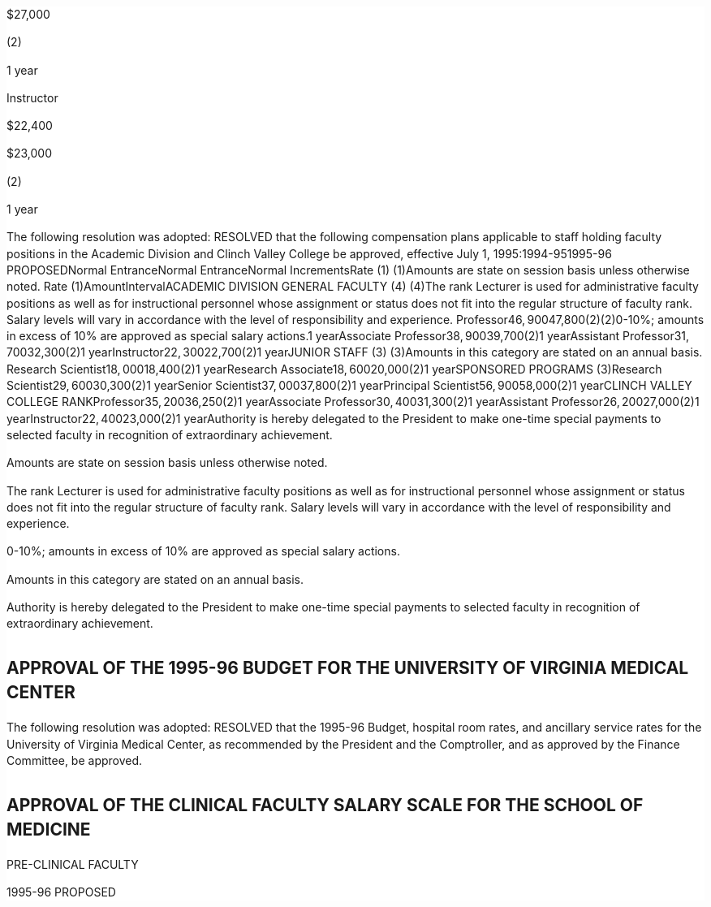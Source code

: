 $27,000

(2)

1 year

Instructor

$22,400

$23,000

(2)

1 year

The following resolution was adopted: RESOLVED that the following compensation plans applicable to staff holding faculty positions in the Academic Division and Clinch Valley College be approved, effective July 1, 1995:1994-951995-96 PROPOSEDNormal EntranceNormal EntranceNormal IncrementsRate (1) (1)Amounts are state on session basis unless otherwise noted. Rate (1)AmountIntervalACADEMIC DIVISION GENERAL FACULTY (4) (4)The rank Lecturer is used for administrative faculty positions as well as for instructional personnel whose assignment or status does not fit into the regular structure of faculty rank. Salary levels will vary in accordance with the level of responsibility and experience. Professor$46,900$47,800(2)(2)0-10%; amounts in excess of 10% are approved as special salary actions.1 yearAssociate Professor$38,900$39,700(2)1 yearAssistant Professor$31,700$32,300(2)1 yearInstructor$22,300$22,700(2)1 yearJUNIOR STAFF (3) (3)Amounts in this category are stated on an annual basis. Research Scientist$18,000$18,400(2)1 yearResearch Associate$18,600$20,000(2)1 yearSPONSORED PROGRAMS (3)Research Scientist$29,600$30,300(2)1 yearSenior Scientist$37,000$37,800(2)1 yearPrincipal Scientist$56,900$58,000(2)1 yearCLINCH VALLEY COLLEGE RANKProfessor$35,200$36,250(2)1 yearAssociate Professor$30,400$31,300(2)1 yearAssistant Professor$26,200$27,000(2)1 yearInstructor$22,400$23,000(2)1 yearAuthority is hereby delegated to the President to make one-time special payments to selected faculty in recognition of extraordinary achievement.

Amounts are state on session basis unless otherwise noted.

The rank Lecturer is used for administrative faculty positions as well as for instructional personnel whose assignment or status does not fit into the regular structure of faculty rank. Salary levels will vary in accordance with the level of responsibility and experience.

0-10%; amounts in excess of 10% are approved as special salary actions.

Amounts in this category are stated on an annual basis.

Authority is hereby delegated to the President to make one-time special payments to selected faculty in recognition of extraordinary achievement.

APPROVAL OF THE 1995-96 BUDGET FOR THE UNIVERSITY OF VIRGINIA MEDICAL CENTER
----------------------------------------------------------------------------

The following resolution was adopted: RESOLVED that the 1995-96 Budget, hospital room rates, and ancillary service rates for the University of Virginia Medical Center, as recommended by the President and the Comptroller, and as approved by the Finance Committee, be approved.

APPROVAL OF THE CLINICAL FACULTY SALARY SCALE FOR THE SCHOOL OF MEDICINE
------------------------------------------------------------------------

PRE-CLINICAL FACULTY

1995-96 PROPOSED
